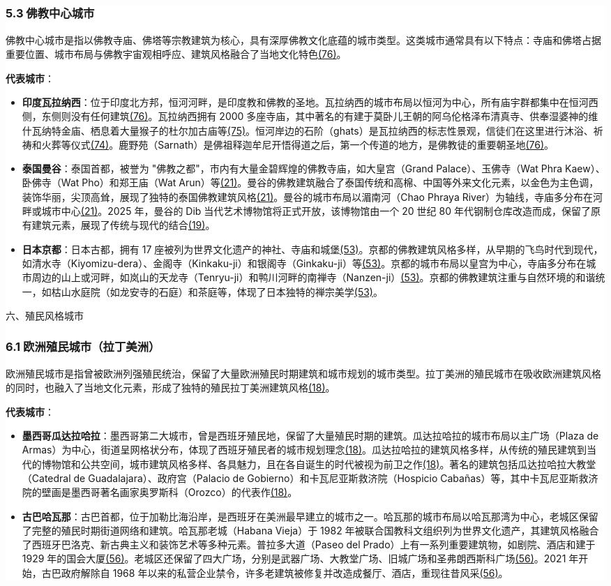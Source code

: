 
### 5.3 佛教中心城市&#xA;

佛教中心城市是指以佛教寺庙、佛塔等宗教建筑为核心，具有深厚佛教文化底蕴的城市类型。这类城市通常具有以下特点：寺庙和佛塔占据重要位置、城市布局与佛教宇宙观相呼应、建筑风格融合了当地文化特色[(76)](https://m.mafengwo.cn/mweng/wengdetail/?id=1639756004127084)。


**代表城市**：




*   **印度瓦拉纳西**：位于印度北方邦，恒河河畔，是印度教和佛教的圣地。瓦拉纳西的城市布局以恒河为中心，所有庙宇群都集中在恒河西侧，东侧则没有任何建筑[(76)](https://m.mafengwo.cn/mweng/wengdetail/?id=1639756004127084)。瓦拉纳西拥有 2000 多座寺庙，其中著名的有建于莫卧儿王朝的阿乌伦格泽布清真寺、供奉湿婆神的维什瓦纳特金庙、栖息着大量猴子的杜尔加古庙等[(75)](https://www.chazidian.com/cidian/925994/)。恒河岸边的石阶（ghats）是瓦拉纳西的标志性景观，信徒们在这里进行沐浴、祈祷和火葬等仪式[(74)](https://www.archdaily.cn/cn/1005076/yin-du-wa-la-na-xi-de-ghats-he-liu-jing-guan-zhong-de-gao-ta-jian-zhu)。鹿野苑（Sarnath）是佛祖释迦牟尼开悟得道之后，第一个传道的地方，是佛教徒的重要朝圣地[(76)](https://m.mafengwo.cn/mweng/wengdetail/?id=1639756004127084)。


*   **泰国曼谷**：泰国首都，被誉为 "佛教之都"，市内有大量金碧辉煌的佛教寺庙，如大皇宫（Grand Palace）、玉佛寺（Wat Phra Kaew）、卧佛寺（Wat Pho）和郑王庙（Wat Arun）等[(21)](https://www.tatlerasia.com/lifestyle/travel/best-destinations-asia-2025-lonely-planet-zh-hant)。曼谷的佛教建筑融合了泰国传统和高棉、中国等外来文化元素，以金色为主色调，装饰华丽，尖顶高耸，展现了独特的泰国佛教建筑风格[(21)](https://www.tatlerasia.com/lifestyle/travel/best-destinations-asia-2025-lonely-planet-zh-hant)。曼谷的城市布局以湄南河（Chao Phraya River）为轴线，寺庙多分布在河畔或城市中心[(21)](https://www.tatlerasia.com/lifestyle/travel/best-destinations-asia-2025-lonely-planet-zh-hant)。2025 年，曼谷的 Dib 当代艺术博物馆将正式开放，该博物馆由一个 20 世纪 80 年代钢制仓库改造而成，保留了原有建筑元素，展现了传统与现代的结合[(19)](https://www.sohu.com/a/864745231_120067861)。


*   **日本京都**：日本古都，拥有 17 座被列为世界文化遗产的神社、寺庙和城堡[(53)](https://www.japan-travel.cn/world-heritage/historic-monuments-of-ancient-kyoto/)。京都的佛教建筑风格多样，从早期的飞鸟时代到现代，如清水寺（Kiyomizu-dera）、金阁寺（Kinkaku-ji）和银阁寺（Ginkaku-ji）等[(53)](https://www.japan-travel.cn/world-heritage/historic-monuments-of-ancient-kyoto/)。京都的城市布局以皇宫为中心，寺庙多分布在城市周边的山上或河畔，如岚山的天龙寺（Tenryu-ji）和鸭川河畔的南禅寺（Nanzen-ji）[(53)](https://www.japan-travel.cn/world-heritage/historic-monuments-of-ancient-kyoto/)。京都的佛教建筑注重与自然环境的和谐统一，如枯山水庭院（如龙安寺的石庭）和茶庭等，体现了日本独特的禅宗美学[(53)](https://www.japan-travel.cn/world-heritage/historic-monuments-of-ancient-kyoto/)。


六、殖民风格城市



### 6.1 欧洲殖民城市（拉丁美洲）&#xA;

欧洲殖民城市是指曾被欧洲列强殖民统治，保留了大量欧洲殖民时期建筑和城市规划的城市类型。拉丁美洲的殖民城市在吸收欧洲建筑风格的同时，也融入了当地文化元素，形成了独特的殖民拉丁美洲建筑风格[(18)](https://www.archiposition.com/items/a7b87e0257)。


**代表城市**：




*   **墨西哥瓜达拉哈拉**：墨西哥第二大城市，曾是西班牙殖民地，保留了大量殖民时期的建筑。瓜达拉哈拉的城市布局以主广场（Plaza de Armas）为中心，街道呈网格状分布，体现了西班牙殖民者的城市规划理念[(18)](https://www.archiposition.com/items/a7b87e0257)。瓜达拉哈拉的建筑风格多样，从传统的殖民建筑到当代的博物馆和公共空间，城市建筑风格多样、各具魅力，且在各自诞生的时代被视为前卫之作[(18)](https://www.archiposition.com/items/a7b87e0257)。著名的建筑包括瓜达拉哈拉大教堂（Catedral de Guadalajara）、政府宫（Palacio de Gobierno）和卡瓦尼亚斯救济院（Hospicio Cabañas）等，其中卡瓦尼亚斯救济院的壁画是墨西哥著名画家奥罗斯科（Orozco）的代表作[(18)](https://www.archiposition.com/items/a7b87e0257)。


*   **古巴哈瓦那**：古巴首都，位于加勒比海沿岸，是西班牙在美洲最早建立的城市之一。哈瓦那的城市布局以哈瓦那湾为中心，老城区保留了完整的殖民时期街道网络和建筑。哈瓦那老城（Habana Vieja）于 1982 年被联合国教科文组织列为世界文化遗产，其建筑风格融合了西班牙巴洛克、新古典主义和装饰艺术等多种元素。普拉多大道（Paseo del Prado）上有一系列重要建筑物，如剧院、酒店和建于 1929 年的国会大厦[(56)](https://news.ifeng.com/c/8jg0xFsysTM)。老城区还保留了四大广场，分别是武器广场、大教堂广场、旧城广场和圣弗朗西斯科广场[(56)](https://news.ifeng.com/c/8jg0xFsysTM)。2021 年开始，古巴政府解除自 1968 年以来的私营企业禁令，许多老建筑被修复并改造成餐厅、酒店，重现往昔风采[(56)](https://news.ifeng.com/c/8jg0xFsysTM)。
